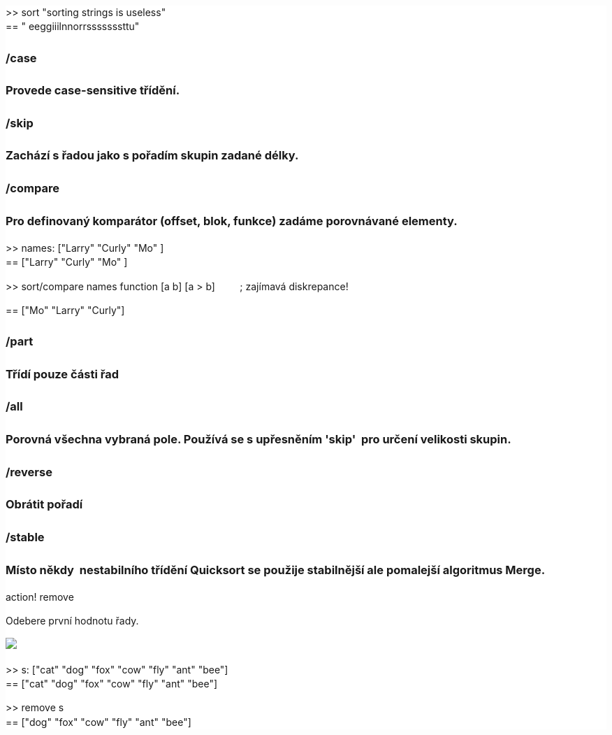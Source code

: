 &gt;&gt; sort "sorting strings is useless"  
\== " eeggiiilnnorrsssssssttu"

### /case

### Provede case-sensitive třídění.

### /skip

### Zachází s řadou jako s pořadím skupin zadané délky.

### /compare

### Pro definovaný komparátor (offset, blok, funkce) zadáme porovnávané elementy.

&gt;&gt; names: \["Larry" "Curly" "Mo" ]  
\== \["Larry" "Curly" "Mo" ]

&gt;&gt; sort/compare names function \[a b] \[a &gt; b]         ; zajímavá diskrepance!

== \["Mo" "Larry" "Curly"]

### /part

### Třídí pouze části řad

### /all

### Porovná všechna vybraná pole. Používá se s upřesněním 'skip'  pro určení velikosti skupin.

### /reverse

### Obrátit pořadí

### /stable

### Místo někdy  nestabilního třídění Quicksort se použije stabilnější ale pomalejší algoritmus Merge.

action! remove

Odebere první hodnotu řady.

![](http://helpin.red/lib/remove1.png)

&gt;&gt; s: \["cat" "dog" "fox" "cow" "fly" "ant" "bee"]  
\== \["cat" "dog" "fox" "cow" "fly" "ant" "bee"]

&gt;&gt; remove s  
\== \["dog" "fox" "cow" "fly" "ant" "bee"]
